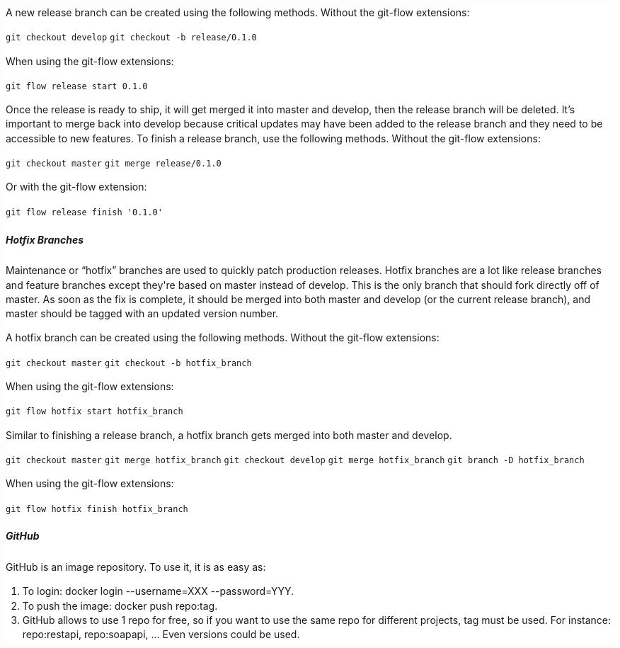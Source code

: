 A new release branch can be created using the following methods. Without the git-flow extensions:

`git checkout develop`
`git checkout -b release/0.1.0`

When using the git-flow extensions:

`git flow release start 0.1.0`

Once the release is ready to ship, it will get merged it into master and develop, then the release branch will be deleted. It’s important to merge back into develop because critical updates may have been added to the release branch and they need to be accessible to new features. To finish a release branch, use the following methods. Without the git-flow extensions:

`git checkout master`
`git merge release/0.1.0`

Or with the git-flow extension:

`git flow release finish '0.1.0'`

##### Hotfix Branches
Maintenance or “hotfix” branches are used to quickly patch production releases. Hotfix branches are a lot like release branches and feature branches except they're based on master instead of develop. This is the only branch that should fork directly off of master. As soon as the fix is complete, it should be merged into both master and develop (or the current release branch), and master should be tagged with an updated version number.

A hotfix branch can be created using the following methods. Without the git-flow extensions:

`git checkout master`
`git checkout -b hotfix_branch`

When using the git-flow extensions: 

`git flow hotfix start hotfix_branch`

Similar to finishing a release branch, a hotfix branch gets merged into both master and develop.

`git checkout master`
`git merge hotfix_branch`
`git checkout develop`
`git merge hotfix_branch`
`git branch -D hotfix_branch`

When using the git-flow extensions:

`git flow hotfix finish hotfix_branch`

##### GitHub
GitHub is an image repository. To use it, it is as easy as:
 1. To login: docker login --username=XXX --password=YYY.
 2. To push the image: docker push repo:tag.
 3. GitHub allows to use 1 repo for free, so if you want to use the same repo for different projects, tag must be used. For instance: repo:restapi, repo:soapapi, ... Even versions could be used.